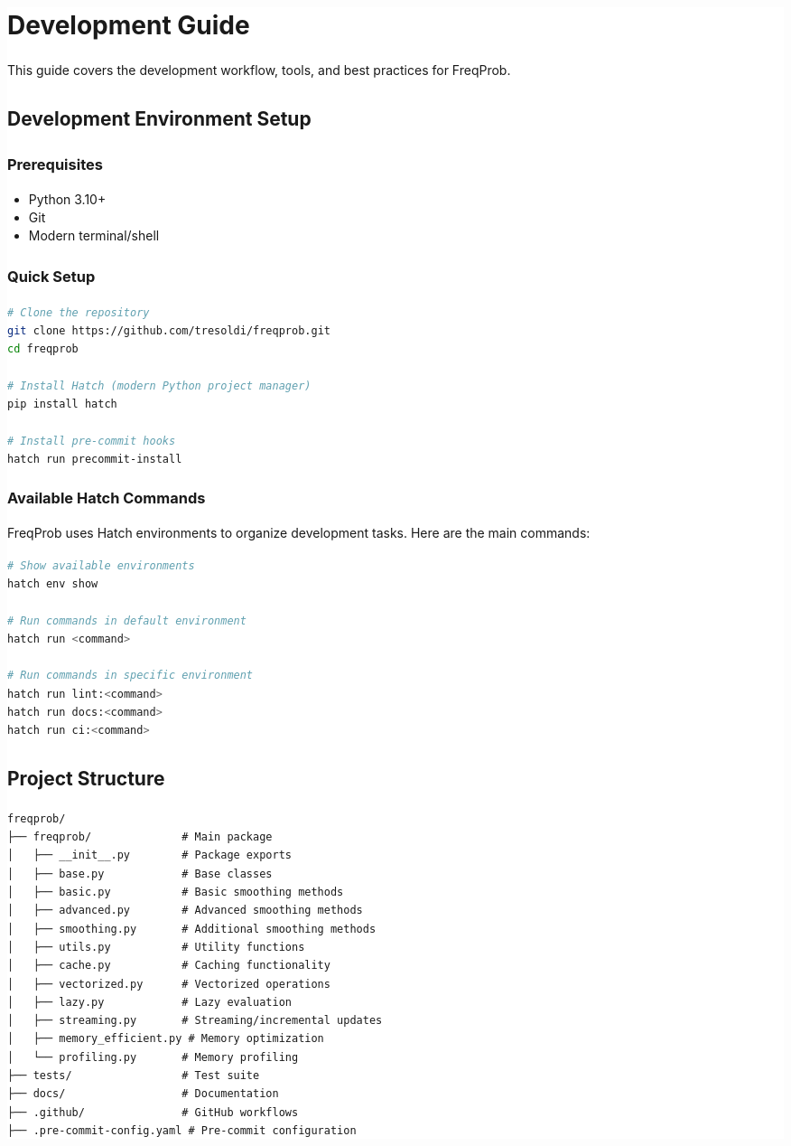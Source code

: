 # Development Guide

This guide covers the development workflow, tools, and best practices for FreqProb.

## Development Environment Setup

### Prerequisites

- Python 3.10+
- Git
- Modern terminal/shell

### Quick Setup

```bash
# Clone the repository
git clone https://github.com/tresoldi/freqprob.git
cd freqprob

# Install Hatch (modern Python project manager)
pip install hatch

# Install pre-commit hooks
hatch run precommit-install
```

### Available Hatch Commands

FreqProb uses Hatch environments to organize development tasks. Here are the main commands:

```bash
# Show available environments
hatch env show

# Run commands in default environment
hatch run <command>

# Run commands in specific environment
hatch run lint:<command>
hatch run docs:<command>
hatch run ci:<command>
```

## Project Structure

```
freqprob/
├── freqprob/              # Main package
│   ├── __init__.py        # Package exports
│   ├── base.py            # Base classes
│   ├── basic.py           # Basic smoothing methods
│   ├── advanced.py        # Advanced smoothing methods
│   ├── smoothing.py       # Additional smoothing methods
│   ├── utils.py           # Utility functions
│   ├── cache.py           # Caching functionality
│   ├── vectorized.py      # Vectorized operations
│   ├── lazy.py            # Lazy evaluation
│   ├── streaming.py       # Streaming/incremental updates
│   ├── memory_efficient.py # Memory optimization
│   └── profiling.py       # Memory profiling
├── tests/                 # Test suite
├── docs/                  # Documentation
├── .github/               # GitHub workflows
├── .pre-commit-config.yaml # Pre-commit configuration
```